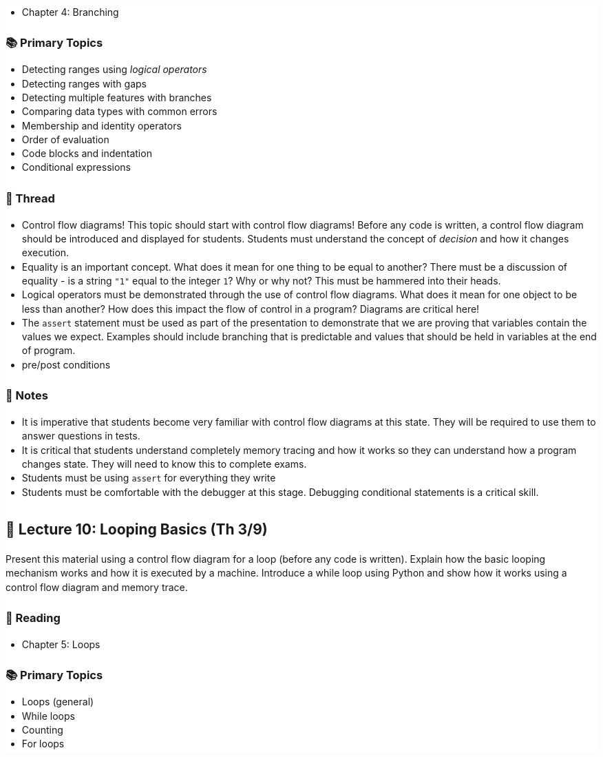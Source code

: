 - Chapter 4: Branching

### 📚 Primary Topics

- Detecting ranges using *logical operators*
- Detecting ranges with gaps
- Detecting multiple features with branches
- Comparing data types with common errors
- Membership and identity operators
- Order of evaluation
- Code blocks and indentation
- Conditional expressions

### 🧶 Thread

- Control flow diagrams! This topic should start with control flow diagrams! Before any code is written, a control flow diagram should be introduced and displayed for students. Students must understand the concept of *decision* and how it changes execution.
- Equality is an important concept. What does it mean for one thing to be equal to another? There must be a discussion of equality - is a string `"1"` equal to the integer `1`? Why or why not? This must be hammered into their heads.
- Logical operators must be demonstrated through the use of control flow diagrams. What does it mean for one object to be less than another? How does this impact the flow of control in a program? Diagrams are critical here!
- The `assert` statement must be used as part of the presentation to demonstrate that we are proving that variables contain the values we expect. Examples should include branching that is predictable and values that should be held in variables at the end of program.
- pre/post conditions

### 📝 Notes

- It is imperative that students become very familiar with control flow diagrams at this state. They will be required to use them to answer questions in tests.
- It is critical that students understand completely memory tracing and how it works so they can understand how a program changes state. They will need to know this to complete exams.
- Students must be using `assert` for everything they write
- Students must be comfortable with the debugger at this stage. Debugging conditional statements is a critical skill.

## 🧱 Lecture 10: Looping Basics (Th 3/9)

Present this material using a control flow diagram for a loop (before any code is written). Explain how the basic looping mechanism works and how it is executed by a machine. Introduce a while loop using Python and show how it works using a control flow diagram and memory trace.

### 📖 Reading

- Chapter 5: Loops

### 📚 Primary Topics

- Loops (general)
- While loops
- Counting
- For loops
